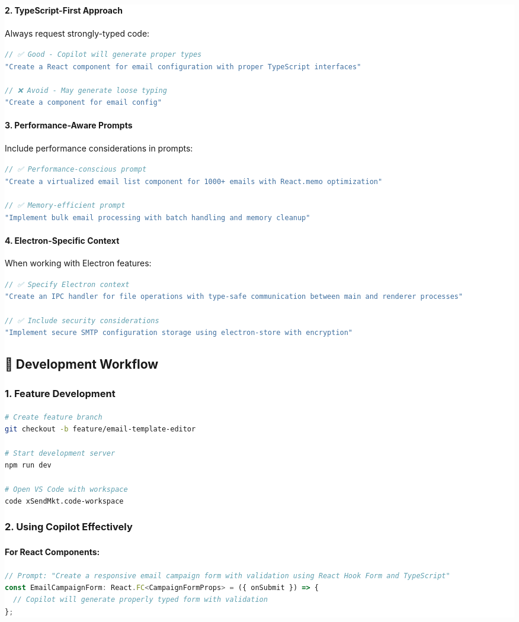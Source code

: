#### 2. TypeScript-First Approach
Always request strongly-typed code:
```typescript
// ✅ Good - Copilot will generate proper types
"Create a React component for email configuration with proper TypeScript interfaces"

// ❌ Avoid - May generate loose typing
"Create a component for email config"
```

#### 3. Performance-Aware Prompts
Include performance considerations in prompts:
```typescript
// ✅ Performance-conscious prompt
"Create a virtualized email list component for 1000+ emails with React.memo optimization"

// ✅ Memory-efficient prompt  
"Implement bulk email processing with batch handling and memory cleanup"
```

#### 4. Electron-Specific Context
When working with Electron features:
```typescript
// ✅ Specify Electron context
"Create an IPC handler for file operations with type-safe communication between main and renderer processes"

// ✅ Include security considerations
"Implement secure SMTP configuration storage using electron-store with encryption"
```

## 🔧 Development Workflow

### 1. Feature Development
```bash
# Create feature branch
git checkout -b feature/email-template-editor

# Start development server
npm run dev

# Open VS Code with workspace
code xSendMkt.code-workspace
```

### 2. Using Copilot Effectively

#### For React Components:
```typescript
// Prompt: "Create a responsive email campaign form with validation using React Hook Form and TypeScript"
const EmailCampaignForm: React.FC<CampaignFormProps> = ({ onSubmit }) => {
  // Copilot will generate properly typed form with validation
};
```
